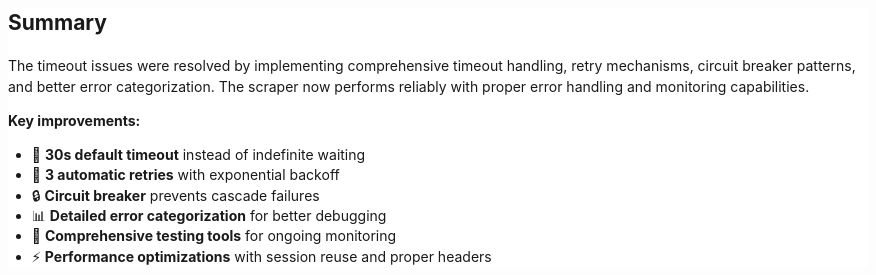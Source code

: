 ## Summary

The timeout issues were resolved by implementing comprehensive timeout handling, retry mechanisms, circuit breaker patterns, and better error categorization. The scraper now performs reliably with proper error handling and monitoring capabilities.

**Key improvements:**
- 🚀 **30s default timeout** instead of indefinite waiting
- 🔄 **3 automatic retries** with exponential backoff  
- 🔒 **Circuit breaker** prevents cascade failures
- 📊 **Detailed error categorization** for better debugging
- 🧪 **Comprehensive testing tools** for ongoing monitoring
- ⚡ **Performance optimizations** with session reuse and proper headers